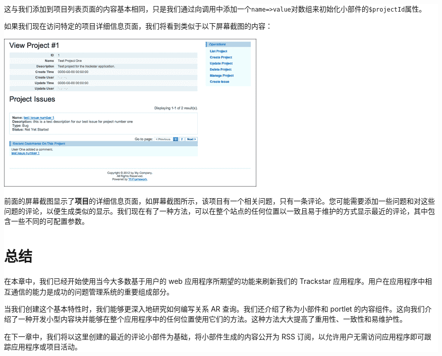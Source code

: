 这与我们添加到项目列表页面的内容基本相同，只是我们通过向调用中添加一个`name=>value`对数组来初始化小部件的`$projectId`属性。

如果我们现在访问特定的项目详细信息页面，我们将看到类似于以下屏幕截图的内容：

![Adding our widget to another page](img/8727_08_07.jpg)

前面的屏幕截图显示了**项目**的详细信息页面，如屏幕截图所示，该项目有一个相关问题，只有一条评论。您可能需要添加一些问题和对这些问题的评论，以便生成类似的显示。我们现在有了一种方法，可以在整个站点的任何位置以一致且易于维护的方式显示最近的评论，其中包含一些不同的可配置参数。

# 总结

在本章中，我们已经开始使用当今大多数基于用户的 web 应用程序所期望的功能来刷新我们的 Trackstar 应用程序。用户在应用程序中相互通信的能力是成功的问题管理系统的重要组成部分。

当我们创建这个基本特性时，我们能够更深入地研究如何编写关系 AR 查询。我们还介绍了称为小部件和 portlet 的内容组件。这向我们介绍了一种开发小型内容块并能够在整个应用程序中的任何位置使用它们的方法。这种方法大大提高了重用性、一致性和易维护性。

在下一章中，我们将以这里创建的最近的评论小部件为基础，将小部件生成的内容公开为 RSS 订阅，以允许用户无需访问应用程序即可跟踪应用程序或项目活动。